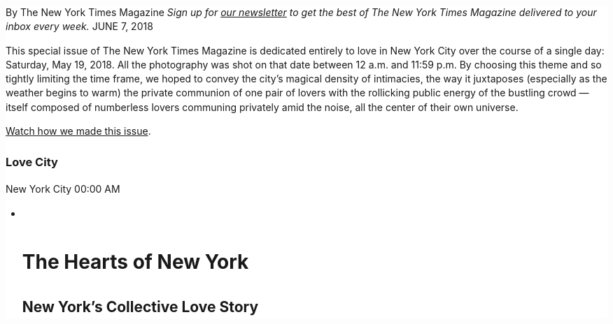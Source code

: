 <span class="rad-byline"> <span>By The New York Times Magazine</span>
<span>*Sign up for* [*our
newsletter*](http://www.nytimes3xbfgragh.onion/newsletters/magazine) *to
get the best of The New York Times Magazine delivered to your inbox
every week.*</span> </span> JUNE 7, 2018

</div>

</div>

<div class="rad-story-body">

This special issue of The New York Times Magazine is dedicated entirely
to love in New York City over the course of a single day: Saturday, May
19, 2018. All the photography was shot on that date between 12 a.m. and
11:59 p.m. By choosing this theme and so tightly limiting the time
frame, we hoped to convey the city’s magical density of intimacies, the
way it juxtaposes (especially as the weather begins to warm) the private
communion of one pair of lovers with the rollicking public energy of the
bustling crowd — itself composed of numberless lovers communing
privately amid the noise, all the center of their own universe.

[Watch how we made this
issue](https://www.nytimes3xbfgragh.onion/video/magazine/100000005939102/new-york-issue-behind-the-scenes.html).

</div>

<div class="series-module rad-series-landing">

<div class="issue-header">

### Love City

<div class="issue-locator">

<span class="location">New York City</span> 00:00
    AM

</div>

</div>

  - <span id="the-hearts-of-new-york">[](https://www.nytimes3xbfgragh.onion/interactive/2018/06/06/magazine/love-city-new-york-introduction.html)</span>
    
    <div class="promo-image horizontal">
    
    ![](data:image/gif;base64,R0lGODlhAQABAIAAAAAAAP///yH5BAEAAAAALAAAAAABAAEAAAIBRAA7)
    
    </div>
    
    # <span>The Hearts of New York</span>
    
    <div class="rad-meta-wrapper">
    
    ## <span>New York’s Collective Love Story</span>
    